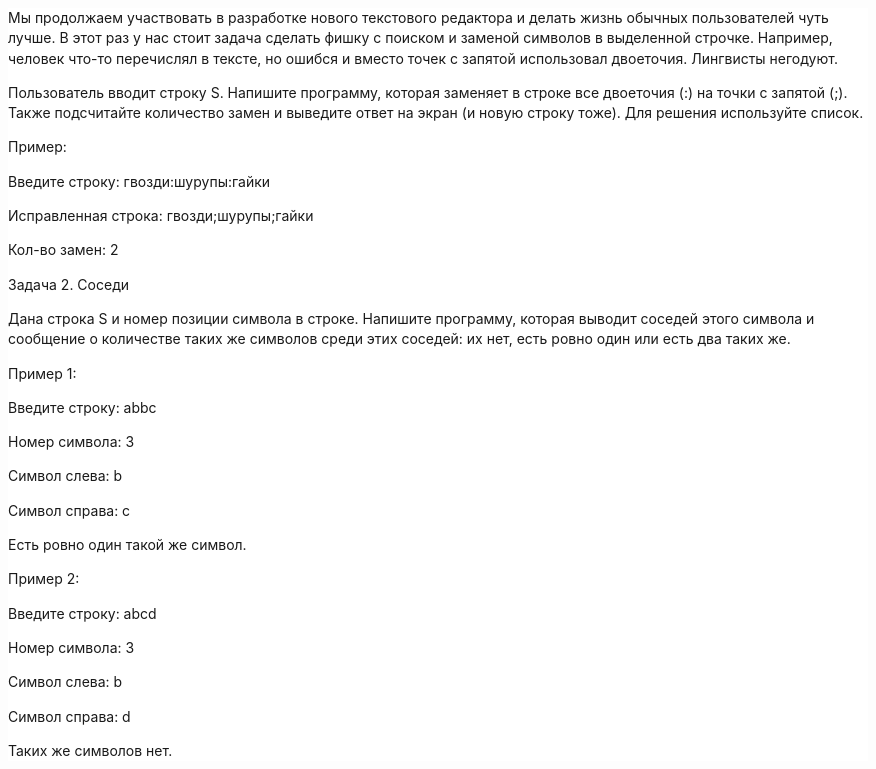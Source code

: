 Мы продолжаем участвовать в разработке нового текстового редактора и делать жизнь обычных пользователей чуть лучше. В этот раз у нас стоит задача сделать фишку с поиском и заменой символов в выделенной строчке. Например, человек что-то перечислял в тексте, но ошибся и вместо точек с запятой использовал двоеточия. Лингвисты негодуют.



Пользователь вводит строку S. Напишите программу, которая заменяет в строке все двоеточия (:) на точки с запятой (;). Также подсчитайте количество замен и выведите ответ на экран (и новую строку тоже). Для решения используйте список.



Пример:

Введите строку: гвозди:шурупы:гайки



Исправленная строка: гвозди;шурупы;гайки

Кол-во замен: 2





Задача 2. Соседи

Дана строка S и номер позиции символа в строке. Напишите программу, которая выводит соседей этого символа и сообщение о количестве таких же символов среди этих соседей: их нет, есть ровно один или есть два таких же. 



Пример 1:

Введите строку: abbc

Номер символа: 3



Символ слева: b

Символ справа: c



Есть ровно один такой же символ.



Пример 2:

Введите строку: abсd

Номер символа: 3



Символ слева: b

Символ справа: d



Таких же символов нет.

